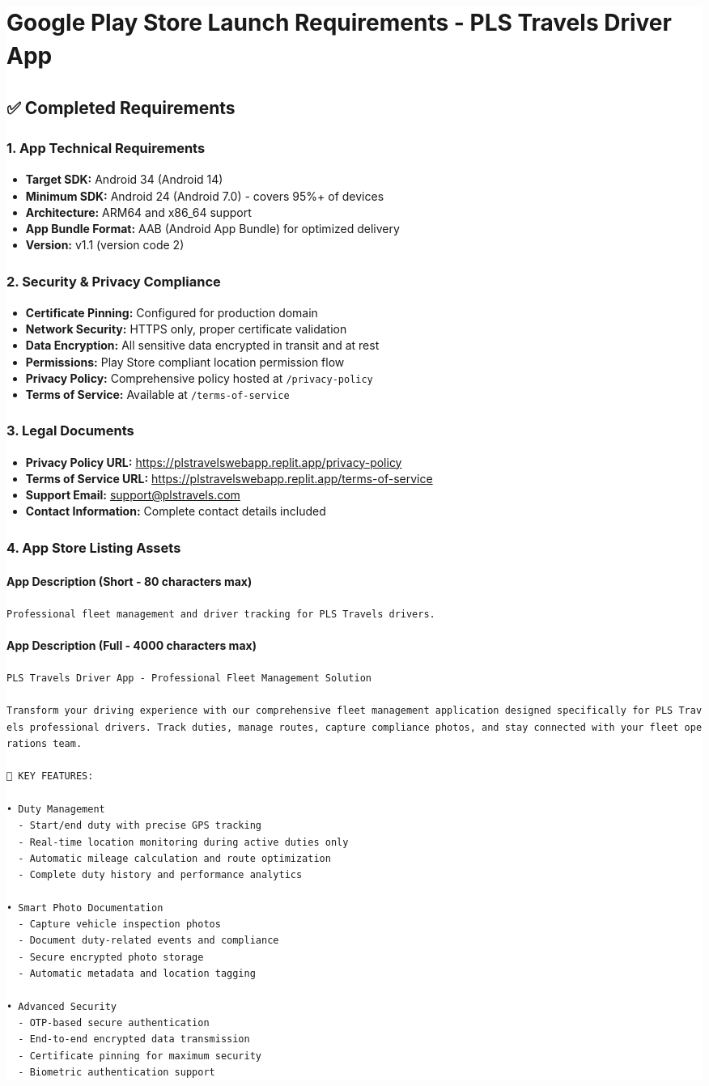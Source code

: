 # Google Play Store Launch Requirements - PLS Travels Driver App

## ✅ Completed Requirements

### 1. App Technical Requirements
- **Target SDK:** Android 34 (Android 14)
- **Minimum SDK:** Android 24 (Android 7.0) - covers 95%+ of devices
- **Architecture:** ARM64 and x86_64 support
- **App Bundle Format:** AAB (Android App Bundle) for optimized delivery
- **Version:** v1.1 (version code 2)

### 2. Security & Privacy Compliance
- **Certificate Pinning:** Configured for production domain
- **Network Security:** HTTPS only, proper certificate validation
- **Data Encryption:** All sensitive data encrypted in transit and at rest
- **Permissions:** Play Store compliant location permission flow
- **Privacy Policy:** Comprehensive policy hosted at `/privacy-policy`
- **Terms of Service:** Available at `/terms-of-service`

### 3. Legal Documents
- **Privacy Policy URL:** https://plstravelswebapp.replit.app/privacy-policy
- **Terms of Service URL:** https://plstravelswebapp.replit.app/terms-of-service
- **Support Email:** support@plstravels.com
- **Contact Information:** Complete contact details included

### 4. App Store Listing Assets

#### App Description (Short - 80 characters max)
```
Professional fleet management and driver tracking for PLS Travels drivers.
```

#### App Description (Full - 4000 characters max)
```
PLS Travels Driver App - Professional Fleet Management Solution

Transform your driving experience with our comprehensive fleet management application designed specifically for PLS Travels professional drivers. Track duties, manage routes, capture compliance photos, and stay connected with your fleet operations team.

🚗 KEY FEATURES:

• Duty Management
  - Start/end duty with precise GPS tracking
  - Real-time location monitoring during active duties only
  - Automatic mileage calculation and route optimization
  - Complete duty history and performance analytics

• Smart Photo Documentation
  - Capture vehicle inspection photos
  - Document duty-related events and compliance
  - Secure encrypted photo storage
  - Automatic metadata and location tagging

• Advanced Security
  - OTP-based secure authentication
  - End-to-end encrypted data transmission
  - Certificate pinning for maximum security
  - Biometric authentication support

```